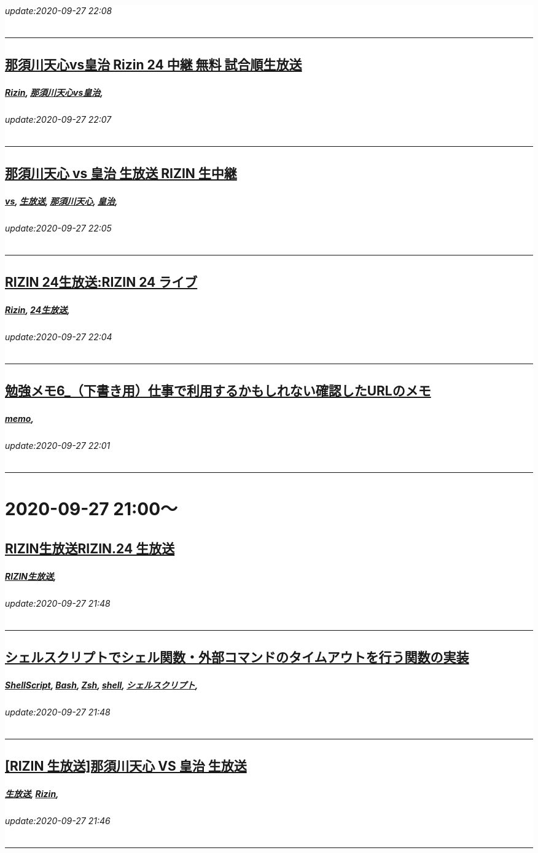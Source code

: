 ###### update:2020-09-27 22:08
---
## [那須川天心vs皇治 Rizin 24 中継 無料 試合順生放送](https://qiita.com/nnb0mpm1dv/items/90e1eef7a4cc3cbe5ad4)
##### [Rizin](https://qiita.com/tags/Rizin), [那須川天心vs皇治](https://qiita.com/tags/那須川天心vs皇治), 
###### update:2020-09-27 22:07
---
## [那須川天心 vs 皇治 生放送 RIZIN 生中継](https://qiita.com/nnb0mpm1dv/items/99b0de6de6b8c5a379f6)
##### [vs](https://qiita.com/tags/vs), [生放送](https://qiita.com/tags/生放送), [那須川天心](https://qiita.com/tags/那須川天心), [皇治](https://qiita.com/tags/皇治), 
###### update:2020-09-27 22:05
---
## [RIZIN 24生放送:RIZIN 24 ライブ](https://qiita.com/nnb0mpm1dv/items/8856d055d4355f7f5556)
##### [Rizin](https://qiita.com/tags/Rizin), [24生放送](https://qiita.com/tags/24生放送), 
###### update:2020-09-27 22:04
---
## [勉強メモ6_（下書き用）仕事で利用するかもしれない確認したURLのメモ](https://qiita.com/rinChome/items/fd0c6999fe3af7642d6b)
##### [memo](https://qiita.com/tags/memo), 
###### update:2020-09-27 22:01
---




# 2020-09-27 21:00～
## [RIZIN生放送RIZIN.24 生放送](https://qiita.com/nnb0mpm1dv/items/73ed95576a47f0743f3e)
##### [RIZIN生放送](https://qiita.com/tags/RIZIN生放送), 
###### update:2020-09-27 21:48
---
## [シェルスクリプトでシェル関数・外部コマンドのタイムアウトを行う関数の実装](https://qiita.com/ko1nksm/items/ccbe39bc12a5ae4ba7b6)
##### [ShellScript](https://qiita.com/tags/ShellScript), [Bash](https://qiita.com/tags/Bash), [Zsh](https://qiita.com/tags/Zsh), [shell](https://qiita.com/tags/shell), [シェルスクリプト](https://qiita.com/tags/シェルスクリプト), 
###### update:2020-09-27 21:48
---
## [[RIZIN 生放送]那須川天心 VS 皇治 生放送](https://qiita.com/nnb0mpm1dv/items/c112452f7ddc09b11d7f)
##### [生放送](https://qiita.com/tags/生放送), [Rizin](https://qiita.com/tags/Rizin), 
###### update:2020-09-27 21:46
---
